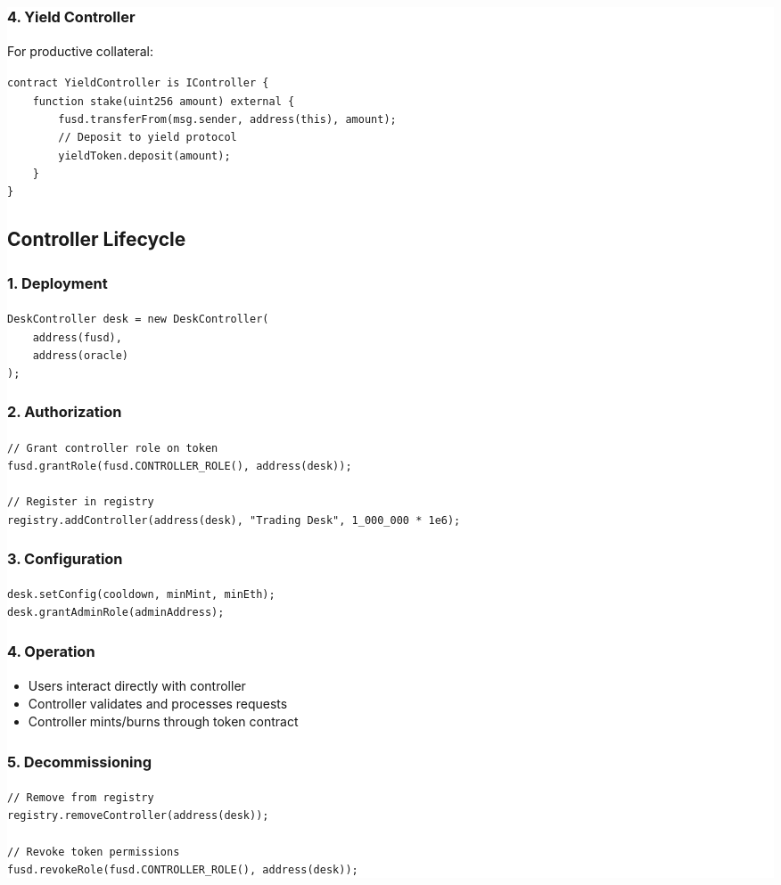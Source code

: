 ### 4. Yield Controller
For productive collateral:
```solidity
contract YieldController is IController {
    function stake(uint256 amount) external {
        fusd.transferFrom(msg.sender, address(this), amount);
        // Deposit to yield protocol
        yieldToken.deposit(amount);
    }
}
```

## Controller Lifecycle

### 1. Deployment
```solidity
DeskController desk = new DeskController(
    address(fusd),
    address(oracle)
);
```

### 2. Authorization
```solidity
// Grant controller role on token
fusd.grantRole(fusd.CONTROLLER_ROLE(), address(desk));

// Register in registry
registry.addController(address(desk), "Trading Desk", 1_000_000 * 1e6);
```

### 3. Configuration
```solidity
desk.setConfig(cooldown, minMint, minEth);
desk.grantAdminRole(adminAddress);
```

### 4. Operation
- Users interact directly with controller
- Controller validates and processes requests
- Controller mints/burns through token contract

### 5. Decommissioning
```solidity
// Remove from registry
registry.removeController(address(desk));

// Revoke token permissions
fusd.revokeRole(fusd.CONTROLLER_ROLE(), address(desk));
```
